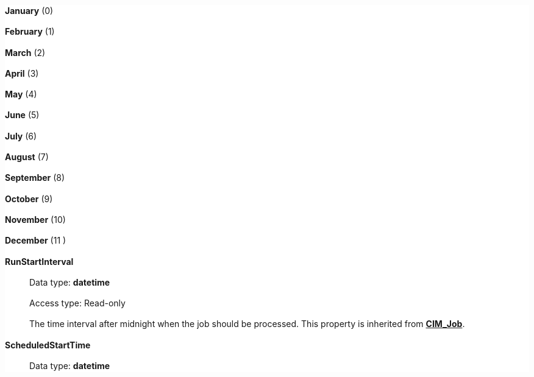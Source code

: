<span id="January"></span><span id="january"></span><span id="JANUARY"></span>**January** (0)
</dt> <dt>

<span id="February"></span><span id="february"></span><span id="FEBRUARY"></span>**February** (1)
</dt> <dt>

<span id="March"></span><span id="march"></span><span id="MARCH"></span>**March** (2)
</dt> <dt>

<span id="April"></span><span id="april"></span><span id="APRIL"></span>**April** (3)
</dt> <dt>

<span id="May"></span><span id="may"></span><span id="MAY"></span>**May** (4)
</dt> <dt>

<span id="June"></span><span id="june"></span><span id="JUNE"></span>**June** (5)
</dt> <dt>

<span id="July"></span><span id="july"></span><span id="JULY"></span>**July** (6)
</dt> <dt>

<span id="August"></span><span id="august"></span><span id="AUGUST"></span>**August** (7)
</dt> <dt>

<span id="September"></span><span id="september"></span><span id="SEPTEMBER"></span>**September** (8)
</dt> <dt>

<span id="October"></span><span id="october"></span><span id="OCTOBER"></span>**October** (9)
</dt> <dt>

<span id="November"></span><span id="november"></span><span id="NOVEMBER"></span>**November** (10)
</dt> <dt>

<span id="December_"></span><span id="december_"></span><span id="DECEMBER_"></span>**December** (11 )
</dt> </dl>

</dd> <dt>

**RunStartInterval**
</dt> <dd> <dl> <dt>

Data type: **datetime**
</dt> <dt>

Access type: Read-only
</dt> </dl>

The time interval after midnight when the job should be processed. This property is inherited from [**CIM\_Job**](https://docs.microsoft.com/windows/desktop/CIMWin32Prov/cim-job).

</dd> <dt>

**ScheduledStartTime**
</dt> <dd> <dl> <dt>

Data type: **datetime**
</dt> <dt>
